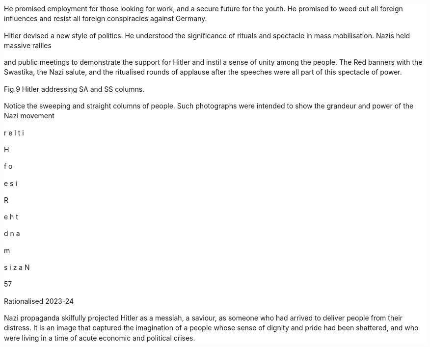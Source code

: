 He promised employment for those looking for work, and a secure
future for the youth. He promised to weed out all foreign influences
and resist all foreign conspiracies against Germany.

Hitler devised a new style of politics. He understood the significance
of rituals and spectacle in mass mobilisation. Nazis held massive rallies

and public meetings to demonstrate the support for Hitler and instil
a sense of unity among the people. The Red banners with the
Swastika, the Nazi salute, and the ritualised rounds of applause after
the speeches were all part of this spectacle of power.

Fig.9  Hitler addressing SA and SS columns.

Notice the sweeping and straight columns of
people. Such photographs were intended to
show the grandeur and power of the Nazi
movement

r
e
l
t
i

H

f
o

e
s
i

R

e
h
t

d
n
a

m

s
i
z
a
N

57

Rationalised 2023-24

Nazi propaganda skilfully projected Hitler as a messiah, a saviour, as
someone who had arrived to deliver people from their distress. It is
an image that captured the imagination of a people whose sense of
dignity and pride had been shattered, and who were living in a time
of acute economic and political crises.
